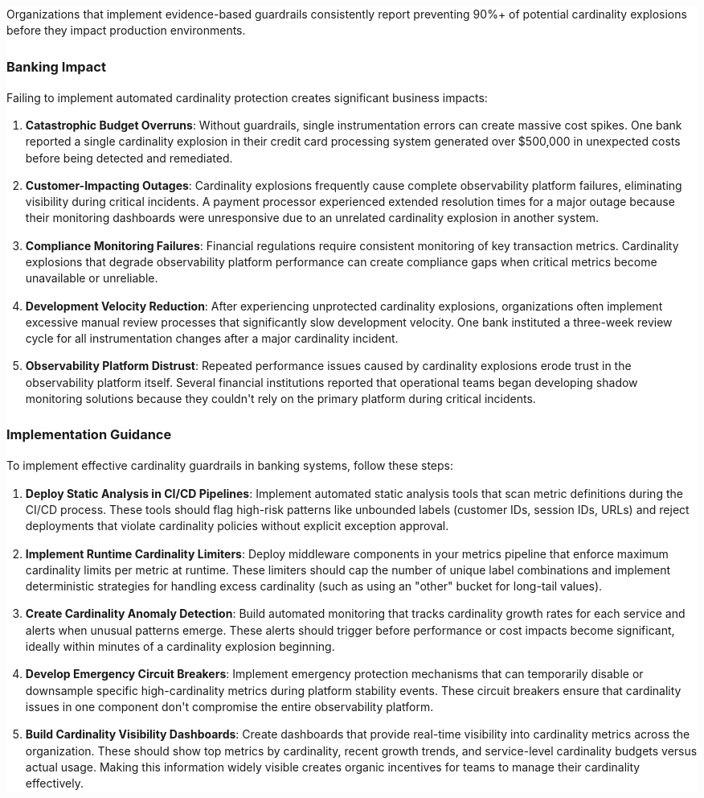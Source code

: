 Organizations that implement evidence-based guardrails consistently report preventing 90%+ of potential cardinality explosions before they impact production environments.

### Banking Impact
Failing to implement automated cardinality protection creates significant business impacts:

1. **Catastrophic Budget Overruns**: Without guardrails, single instrumentation errors can create massive cost spikes. One bank reported a single cardinality explosion in their credit card processing system generated over $500,000 in unexpected costs before being detected and remediated.

2. **Customer-Impacting Outages**: Cardinality explosions frequently cause complete observability platform failures, eliminating visibility during critical incidents. A payment processor experienced extended resolution times for a major outage because their monitoring dashboards were unresponsive due to an unrelated cardinality explosion in another system.

3. **Compliance Monitoring Failures**: Financial regulations require consistent monitoring of key transaction metrics. Cardinality explosions that degrade observability platform performance can create compliance gaps when critical metrics become unavailable or unreliable.

4. **Development Velocity Reduction**: After experiencing unprotected cardinality explosions, organizations often implement excessive manual review processes that significantly slow development velocity. One bank instituted a three-week review cycle for all instrumentation changes after a major cardinality incident.

5. **Observability Platform Distrust**: Repeated performance issues caused by cardinality explosions erode trust in the observability platform itself. Several financial institutions reported that operational teams began developing shadow monitoring solutions because they couldn't rely on the primary platform during critical incidents.

### Implementation Guidance
To implement effective cardinality guardrails in banking systems, follow these steps:

1. **Deploy Static Analysis in CI/CD Pipelines**: Implement automated static analysis tools that scan metric definitions during the CI/CD process. These tools should flag high-risk patterns like unbounded labels (customer IDs, session IDs, URLs) and reject deployments that violate cardinality policies without explicit exception approval.

2. **Implement Runtime Cardinality Limiters**: Deploy middleware components in your metrics pipeline that enforce maximum cardinality limits per metric at runtime. These limiters should cap the number of unique label combinations and implement deterministic strategies for handling excess cardinality (such as using an "other" bucket for long-tail values).

3. **Create Cardinality Anomaly Detection**: Build automated monitoring that tracks cardinality growth rates for each service and alerts when unusual patterns emerge. These alerts should trigger before performance or cost impacts become significant, ideally within minutes of a cardinality explosion beginning.

4. **Develop Emergency Circuit Breakers**: Implement emergency protection mechanisms that can temporarily disable or downsample specific high-cardinality metrics during platform stability events. These circuit breakers ensure that cardinality issues in one component don't compromise the entire observability platform.

5. **Build Cardinality Visibility Dashboards**: Create dashboards that provide real-time visibility into cardinality metrics across the organization. These should show top metrics by cardinality, recent growth trends, and service-level cardinality budgets versus actual usage. Making this information widely visible creates organic incentives for teams to manage their cardinality effectively.